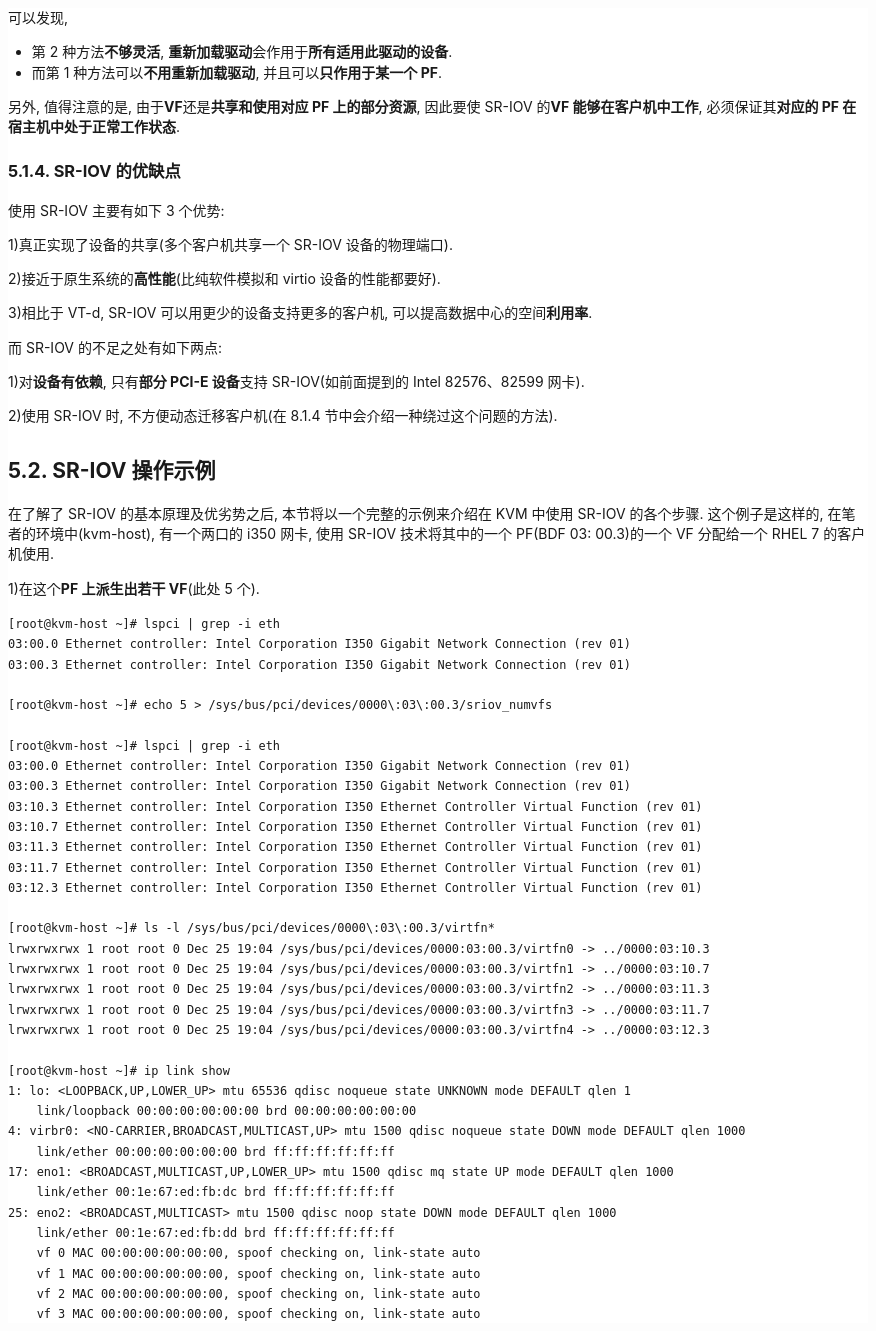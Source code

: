 可以发现,

- 第 2 种方法**不够灵活**, **重新加载驱动**会作用于**所有适用此驱动的设备**.
- 而第 1 种方法可以**不用重新加载驱动**, 并且可以**只作用于某一个 PF**.

另外, 值得注意的是, 由于**VF**还是**共享和使用对应 PF 上的部分资源**, 因此要使 SR\-IOV 的**VF 能够在客户机中工作**, 必须保证其**对应的 PF 在宿主机中处于正常工作状态**.

### 5.1.4. SR-IOV 的优缺点

使用 SR\-IOV 主要有如下 3 个优势:

1)真正实现了设备的共享(多个客户机共享一个 SR\-IOV 设备的物理端口).

2)接近于原生系统的**高性能**(比纯软件模拟和 virtio 设备的性能都要好).

3)相比于 VT\-d, SR\-IOV 可以用更少的设备支持更多的客户机, 可以提高数据中心的空间**利用率**.

而 SR\-IOV 的不足之处有如下两点:

1)对**设备有依赖**, 只有**部分 PCI\-E 设备**支持 SR\-IOV(如前面提到的 Intel 82576、82599 网卡).

2)使用 SR\-IOV 时, 不方便动态迁移客户机(在 8.1.4 节中会介绍一种绕过这个问题的方法).

## 5.2. SR-IOV 操作示例

在了解了 SR\-IOV 的基本原理及优劣势之后, 本节将以一个完整的示例来介绍在 KVM 中使用 SR-IOV 的各个步骤. 这个例子是这样的, 在笔者的环境中(kvm\-host), 有一个两口的 i350 网卡, 使用 SR\-IOV 技术将其中的一个 PF(BDF 03: 00.3)的一个 VF 分配给一个 RHEL 7 的客户机使用.

1)在这个**PF 上派生出若干 VF**(此处 5 个).

```
[root@kvm-host ~]# lspci | grep -i eth
03:00.0 Ethernet controller: Intel Corporation I350 Gigabit Network Connection (rev 01)
03:00.3 Ethernet controller: Intel Corporation I350 Gigabit Network Connection (rev 01)

[root@kvm-host ~]# echo 5 > /sys/bus/pci/devices/0000\:03\:00.3/sriov_numvfs

[root@kvm-host ~]# lspci | grep -i eth
03:00.0 Ethernet controller: Intel Corporation I350 Gigabit Network Connection (rev 01)
03:00.3 Ethernet controller: Intel Corporation I350 Gigabit Network Connection (rev 01)
03:10.3 Ethernet controller: Intel Corporation I350 Ethernet Controller Virtual Function (rev 01)
03:10.7 Ethernet controller: Intel Corporation I350 Ethernet Controller Virtual Function (rev 01)
03:11.3 Ethernet controller: Intel Corporation I350 Ethernet Controller Virtual Function (rev 01)
03:11.7 Ethernet controller: Intel Corporation I350 Ethernet Controller Virtual Function (rev 01)
03:12.3 Ethernet controller: Intel Corporation I350 Ethernet Controller Virtual Function (rev 01)

[root@kvm-host ~]# ls -l /sys/bus/pci/devices/0000\:03\:00.3/virtfn*
lrwxrwxrwx 1 root root 0 Dec 25 19:04 /sys/bus/pci/devices/0000:03:00.3/virtfn0 -> ../0000:03:10.3
lrwxrwxrwx 1 root root 0 Dec 25 19:04 /sys/bus/pci/devices/0000:03:00.3/virtfn1 -> ../0000:03:10.7
lrwxrwxrwx 1 root root 0 Dec 25 19:04 /sys/bus/pci/devices/0000:03:00.3/virtfn2 -> ../0000:03:11.3
lrwxrwxrwx 1 root root 0 Dec 25 19:04 /sys/bus/pci/devices/0000:03:00.3/virtfn3 -> ../0000:03:11.7
lrwxrwxrwx 1 root root 0 Dec 25 19:04 /sys/bus/pci/devices/0000:03:00.3/virtfn4 -> ../0000:03:12.3

[root@kvm-host ~]# ip link show
1: lo: <LOOPBACK,UP,LOWER_UP> mtu 65536 qdisc noqueue state UNKNOWN mode DEFAULT qlen 1
    link/loopback 00:00:00:00:00:00 brd 00:00:00:00:00:00
4: virbr0: <NO-CARRIER,BROADCAST,MULTICAST,UP> mtu 1500 qdisc noqueue state DOWN mode DEFAULT qlen 1000
    link/ether 00:00:00:00:00:00 brd ff:ff:ff:ff:ff:ff
17: eno1: <BROADCAST,MULTICAST,UP,LOWER_UP> mtu 1500 qdisc mq state UP mode DEFAULT qlen 1000
    link/ether 00:1e:67:ed:fb:dc brd ff:ff:ff:ff:ff:ff
25: eno2: <BROADCAST,MULTICAST> mtu 1500 qdisc noop state DOWN mode DEFAULT qlen 1000
    link/ether 00:1e:67:ed:fb:dd brd ff:ff:ff:ff:ff:ff
    vf 0 MAC 00:00:00:00:00:00, spoof checking on, link-state auto
    vf 1 MAC 00:00:00:00:00:00, spoof checking on, link-state auto
    vf 2 MAC 00:00:00:00:00:00, spoof checking on, link-state auto
    vf 3 MAC 00:00:00:00:00:00, spoof checking on, link-state auto
```
